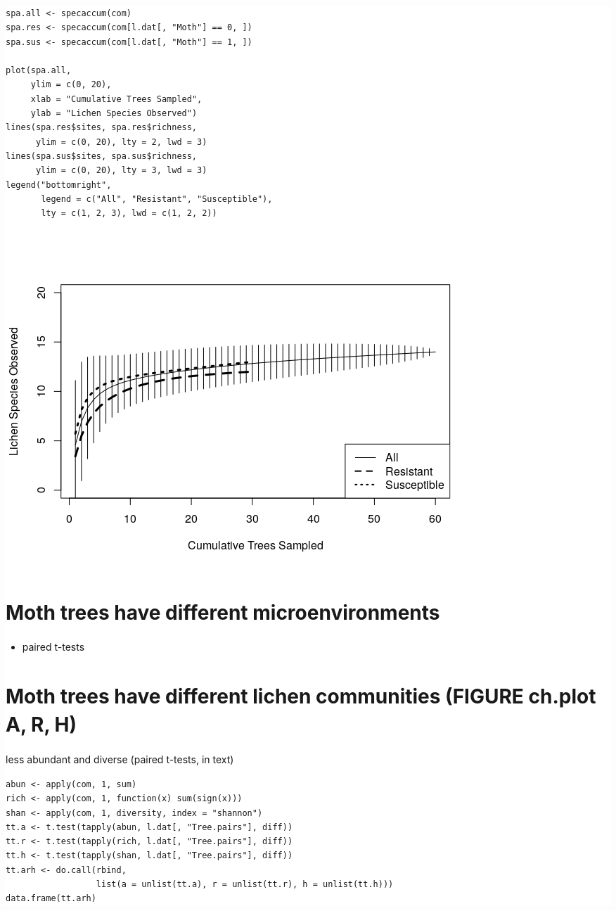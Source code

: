     spa.all <- specaccum(com)
    spa.res <- specaccum(com[l.dat[, "Moth"] == 0, ])
    spa.sus <- specaccum(com[l.dat[, "Moth"] == 1, ])

    plot(spa.all,
         ylim = c(0, 20),
         xlab = "Cumulative Trees Sampled",
         ylab = "Lichen Species Observed")
    lines(spa.res$sites, spa.res$richness, 
          ylim = c(0, 20), lty = 2, lwd = 3)
    lines(spa.sus$sites, spa.sus$richness, 
          ylim = c(0, 20), lty = 3, lwd = 3)
    legend("bottomright", 
           legend = c("All", "Resistant", "Susceptible"), 
           lty = c(1, 2, 3), lwd = c(1, 2, 2))

![](rln_files/figure-markdown_strict/specacum-1.png)

Moth trees have different microenvironments
===========================================

-   paired t-tests

Moth trees have different lichen communities (FIGURE ch.plot A, R, H)
=====================================================================

less abundant and diverse (paired t-tests, in text)

    abun <- apply(com, 1, sum)
    rich <- apply(com, 1, function(x) sum(sign(x)))
    shan <- apply(com, 1, diversity, index = "shannon")
    tt.a <- t.test(tapply(abun, l.dat[, "Tree.pairs"], diff))
    tt.r <- t.test(tapply(rich, l.dat[, "Tree.pairs"], diff))
    tt.h <- t.test(tapply(shan, l.dat[, "Tree.pairs"], diff))
    tt.arh <- do.call(rbind, 
                      list(a = unlist(tt.a), r = unlist(tt.r), h = unlist(tt.h)))
    data.frame(tt.arh)
